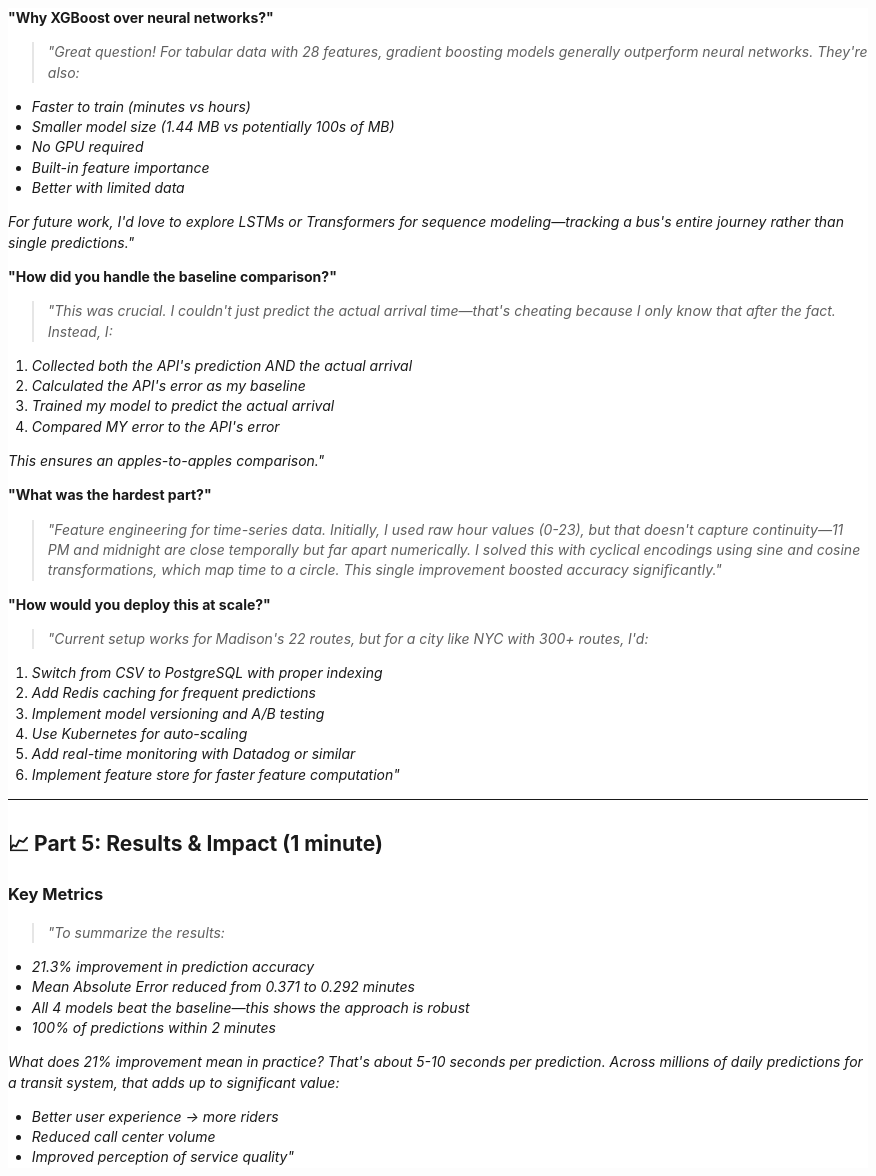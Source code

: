 **"Why XGBoost over neural networks?"**
> *"Great question! For tabular data with 28 features, gradient boosting models generally outperform neural networks. They're also:*
- *Faster to train (minutes vs hours)*
- *Smaller model size (1.44 MB vs potentially 100s of MB)*
- *No GPU required*
- *Built-in feature importance*
- *Better with limited data*

*For future work, I'd love to explore LSTMs or Transformers for sequence modeling—tracking a bus's entire journey rather than single predictions."*

**"How did you handle the baseline comparison?"**
> *"This was crucial. I couldn't just predict the actual arrival time—that's cheating because I only know that after the fact. Instead, I:*
1. *Collected both the API's prediction AND the actual arrival*
2. *Calculated the API's error as my baseline*
3. *Trained my model to predict the actual arrival*
4. *Compared MY error to the API's error*

*This ensures an apples-to-apples comparison."*

**"What was the hardest part?"**
> *"Feature engineering for time-series data. Initially, I used raw hour values (0-23), but that doesn't capture continuity—11 PM and midnight are close temporally but far apart numerically. I solved this with cyclical encodings using sine and cosine transformations, which map time to a circle. This single improvement boosted accuracy significantly."*

**"How would you deploy this at scale?"**
> *"Current setup works for Madison's 22 routes, but for a city like NYC with 300+ routes, I'd:*
1. *Switch from CSV to PostgreSQL with proper indexing*
2. *Add Redis caching for frequent predictions*
3. *Implement model versioning and A/B testing*
4. *Use Kubernetes for auto-scaling*
5. *Add real-time monitoring with Datadog or similar*
6. *Implement feature store for faster feature computation"*

---

## 📈 Part 5: Results & Impact (1 minute)

### Key Metrics
> *"To summarize the results:*
- *21.3% improvement in prediction accuracy*
- *Mean Absolute Error reduced from 0.371 to 0.292 minutes*
- *All 4 models beat the baseline—this shows the approach is robust*
- *100% of predictions within 2 minutes*

*What does 21% improvement mean in practice? That's about 5-10 seconds per prediction. Across millions of daily predictions for a transit system, that adds up to significant value:*
- *Better user experience → more riders*
- *Reduced call center volume*
- *Improved perception of service quality"*

